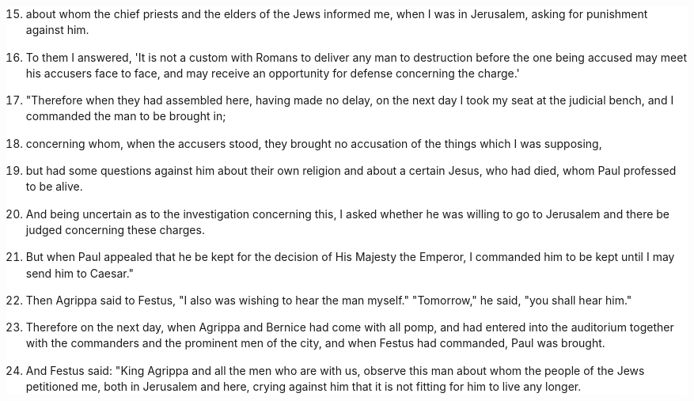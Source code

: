 15. about whom the chief priests and the elders of the Jews informed me, when I was in Jerusalem, asking for punishment against him.

16. To them I answered, 'It is not a custom with Romans to deliver any man to destruction before the one being accused may meet his accusers face to face, and may receive an opportunity for defense concerning the charge.'

17. "Therefore when they had assembled here, having made no delay, on the next day I took my seat at the judicial bench, and I commanded the man to be brought in;

18. concerning whom, when the accusers stood, they brought no accusation of the things which I was supposing,

19. but had some questions against him about their own religion and about a certain Jesus, who had died, whom Paul professed to be alive.

20. And being uncertain as to the investigation concerning this, I asked whether he was willing to go to Jerusalem and there be judged concerning these charges.

21. But when Paul appealed that he be kept for the decision of His Majesty the Emperor, I commanded him to be kept until I may send him to Caesar."

22. Then Agrippa said to Festus, "I also was wishing to hear the man myself." "Tomorrow," he said, "you shall hear him."

23. Therefore on the next day, when Agrippa and Bernice had come with all pomp, and had entered into the auditorium together with the commanders and the prominent men of the city, and when Festus had commanded, Paul was brought.

24. And Festus said: "King Agrippa and all the men who are with us, observe this man about whom the people of the Jews petitioned me, both in Jerusalem and here, crying against him that it is not fitting for him to live any longer.

